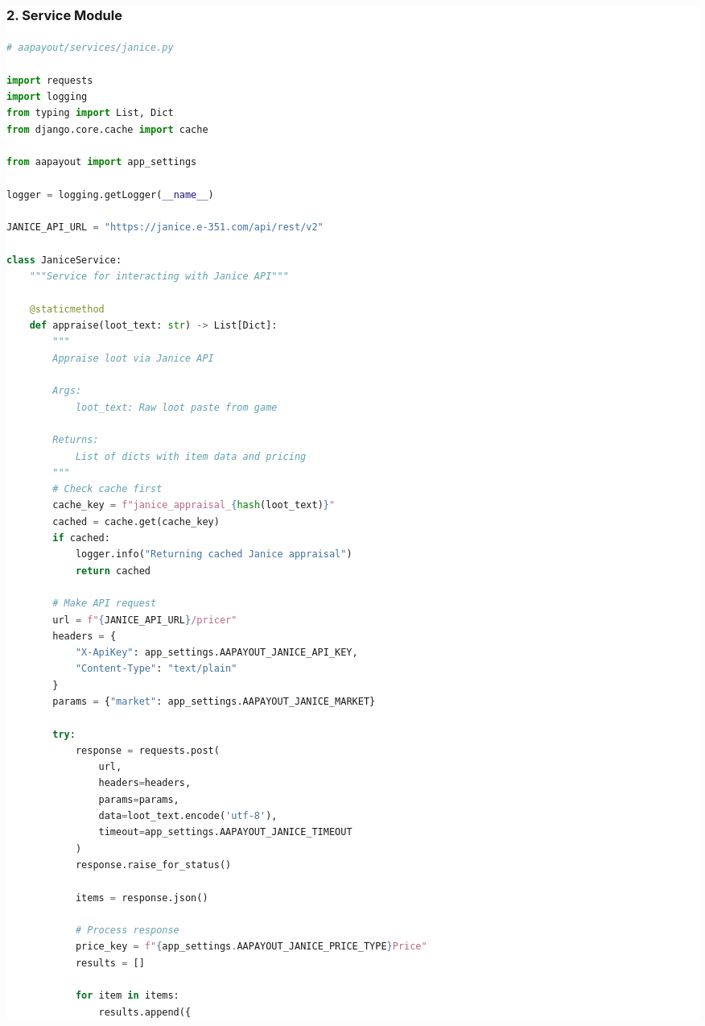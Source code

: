 ### 2. Service Module

```python
# aapayout/services/janice.py

import requests
import logging
from typing import List, Dict
from django.core.cache import cache

from aapayout import app_settings

logger = logging.getLogger(__name__)

JANICE_API_URL = "https://janice.e-351.com/api/rest/v2"

class JaniceService:
    """Service for interacting with Janice API"""

    @staticmethod
    def appraise(loot_text: str) -> List[Dict]:
        """
        Appraise loot via Janice API

        Args:
            loot_text: Raw loot paste from game

        Returns:
            List of dicts with item data and pricing
        """
        # Check cache first
        cache_key = f"janice_appraisal_{hash(loot_text)}"
        cached = cache.get(cache_key)
        if cached:
            logger.info("Returning cached Janice appraisal")
            return cached

        # Make API request
        url = f"{JANICE_API_URL}/pricer"
        headers = {
            "X-ApiKey": app_settings.AAPAYOUT_JANICE_API_KEY,
            "Content-Type": "text/plain"
        }
        params = {"market": app_settings.AAPAYOUT_JANICE_MARKET}

        try:
            response = requests.post(
                url,
                headers=headers,
                params=params,
                data=loot_text.encode('utf-8'),
                timeout=app_settings.AAPAYOUT_JANICE_TIMEOUT
            )
            response.raise_for_status()

            items = response.json()

            # Process response
            price_key = f"{app_settings.AAPAYOUT_JANICE_PRICE_TYPE}Price"
            results = []

            for item in items:
                results.append({
```